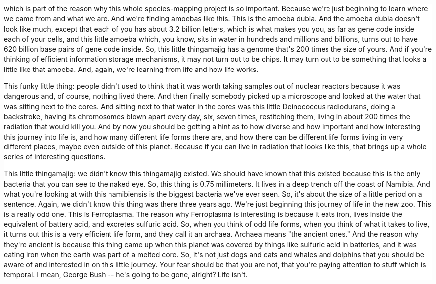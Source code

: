 which is part of the reason
why this whole species-mapping project is so important.
Because we&#39;re just beginning to learn
where we came from and what we are.
And we&#39;re finding amoebas like this. This is the amoeba dubia.
And the amoeba dubia doesn&#39;t look like much,
except that each of you has about 3.2 billion letters,
which is what makes you you,
as far as gene code inside each of your cells,
and this little amoeba which, you know,
sits in water in hundreds and millions and billions,
turns out to have 620 billion base pairs of gene code inside.
So, this little thingamajig has a genome
that&#39;s 200 times the size of yours.
And if you&#39;re thinking of efficient information storage mechanisms,
it may not turn out to be chips.
It may turn out to be something that looks a little like that amoeba.
And, again, we&#39;re learning from life and how life works.

This funky little thing: people didn&#39;t used to think
that it was worth taking samples out of nuclear reactors
because it was dangerous and, of course, nothing lived there.
And then finally somebody picked up a microscope
and looked at the water that was sitting next to the cores.
And sitting next to that water in the cores
was this little Deinococcus radiodurans, doing a backstroke,
having its chromosomes blown apart every day,
six, seven times, restitching them,
living in about 200 times the radiation that would kill you.
And by now you should be getting a hint as to how diverse
and how important and how interesting this journey into life is,
and how many different life forms there are,
and how there can be different life forms living in
very different places, maybe even outside of this planet.
Because if you can live in radiation that looks like this,
that brings up a whole series of interesting questions.

This little thingamajig: we didn&#39;t know this thingamajig existed.
We should have known that this existed
because this is the only bacteria that you can see to the naked eye.
So, this thing is 0.75 millimeters.
It lives in a deep trench off the coast of Namibia.
And what you&#39;re looking at with this namibiensis
is the biggest bacteria we&#39;ve ever seen.
So, it&#39;s about the size of a little period on a sentence.
Again, we didn&#39;t know this thing was there three years ago.
We&#39;re just beginning this journey of life in the new zoo.
This is a really odd one. This is Ferroplasma.
The reason why Ferroplasma is interesting is because it eats iron,
lives inside the equivalent of battery acid,
and excretes sulfuric acid.
So, when you think of odd life forms,
when you think of what it takes to live,
it turns out this is a very efficient life form,
and they call it an archaea. Archaea means &quot;the ancient ones.&quot;
And the reason why they&#39;re ancient is because this thing came up
when this planet was covered
by things like sulfuric acid in batteries,
and it was eating iron when the earth was part of a melted core.
So, it&#39;s not just dogs and cats and whales and dolphins
that you should be aware of and interested in on this little journey.
Your fear should be that you are not,
that you&#39;re paying attention to stuff which is temporal.
I mean, George Bush -- he&#39;s going to be gone, alright? Life isn&#39;t.